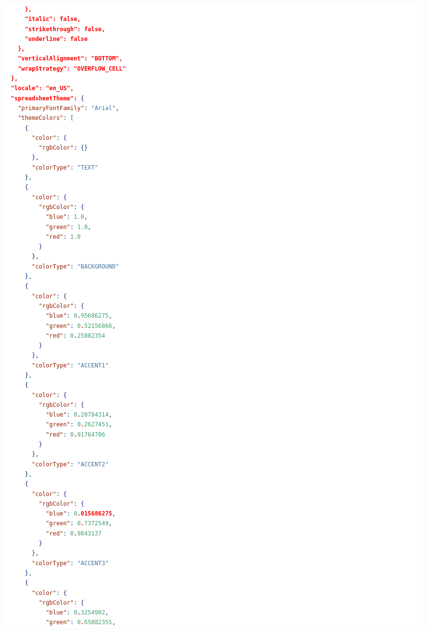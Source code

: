 ```json
      },
      "italic": false,
      "strikethrough": false,
      "underline": false
    },
    "verticalAlignment": "BOTTOM",
    "wrapStrategy": "OVERFLOW_CELL"
  },
  "locale": "en_US",
  "spreadsheetTheme": {
    "primaryFontFamily": "Arial",
    "themeColors": [
      {
        "color": {
          "rgbColor": {}
        },
        "colorType": "TEXT"
      },
      {
        "color": {
          "rgbColor": {
            "blue": 1.0,
            "green": 1.0,
            "red": 1.0
          }
        },
        "colorType": "BACKGROUND"
      },
      {
        "color": {
          "rgbColor": {
            "blue": 0.95686275,
            "green": 0.52156866,
            "red": 0.25882354
          }
        },
        "colorType": "ACCENT1"
      },
      {
        "color": {
          "rgbColor": {
            "blue": 0.20784314,
            "green": 0.2627451,
            "red": 0.91764706
          }
        },
        "colorType": "ACCENT2"
      },
      {
        "color": {
          "rgbColor": {
            "blue": 0.015686275,
            "green": 0.7372549,
            "red": 0.9843137
          }
        },
        "colorType": "ACCENT3"
      },
      {
        "color": {
          "rgbColor": {
            "blue": 0.3254902,
            "green": 0.65882355,
```